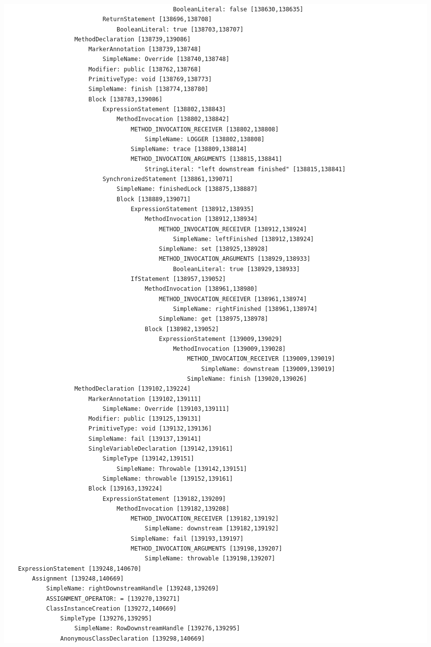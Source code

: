                                                     BooleanLiteral: false [138630,138635]
                                ReturnStatement [138696,138708]
                                    BooleanLiteral: true [138703,138707]
                        MethodDeclaration [138739,139086]
                            MarkerAnnotation [138739,138748]
                                SimpleName: Override [138740,138748]
                            Modifier: public [138762,138768]
                            PrimitiveType: void [138769,138773]
                            SimpleName: finish [138774,138780]
                            Block [138783,139086]
                                ExpressionStatement [138802,138843]
                                    MethodInvocation [138802,138842]
                                        METHOD_INVOCATION_RECEIVER [138802,138808]
                                            SimpleName: LOGGER [138802,138808]
                                        SimpleName: trace [138809,138814]
                                        METHOD_INVOCATION_ARGUMENTS [138815,138841]
                                            StringLiteral: "left downstream finished" [138815,138841]
                                SynchronizedStatement [138861,139071]
                                    SimpleName: finishedLock [138875,138887]
                                    Block [138889,139071]
                                        ExpressionStatement [138912,138935]
                                            MethodInvocation [138912,138934]
                                                METHOD_INVOCATION_RECEIVER [138912,138924]
                                                    SimpleName: leftFinished [138912,138924]
                                                SimpleName: set [138925,138928]
                                                METHOD_INVOCATION_ARGUMENTS [138929,138933]
                                                    BooleanLiteral: true [138929,138933]
                                        IfStatement [138957,139052]
                                            MethodInvocation [138961,138980]
                                                METHOD_INVOCATION_RECEIVER [138961,138974]
                                                    SimpleName: rightFinished [138961,138974]
                                                SimpleName: get [138975,138978]
                                            Block [138982,139052]
                                                ExpressionStatement [139009,139029]
                                                    MethodInvocation [139009,139028]
                                                        METHOD_INVOCATION_RECEIVER [139009,139019]
                                                            SimpleName: downstream [139009,139019]
                                                        SimpleName: finish [139020,139026]
                        MethodDeclaration [139102,139224]
                            MarkerAnnotation [139102,139111]
                                SimpleName: Override [139103,139111]
                            Modifier: public [139125,139131]
                            PrimitiveType: void [139132,139136]
                            SimpleName: fail [139137,139141]
                            SingleVariableDeclaration [139142,139161]
                                SimpleType [139142,139151]
                                    SimpleName: Throwable [139142,139151]
                                SimpleName: throwable [139152,139161]
                            Block [139163,139224]
                                ExpressionStatement [139182,139209]
                                    MethodInvocation [139182,139208]
                                        METHOD_INVOCATION_RECEIVER [139182,139192]
                                            SimpleName: downstream [139182,139192]
                                        SimpleName: fail [139193,139197]
                                        METHOD_INVOCATION_ARGUMENTS [139198,139207]
                                            SimpleName: throwable [139198,139207]
        ExpressionStatement [139248,140670]
            Assignment [139248,140669]
                SimpleName: rightDownstreamHandle [139248,139269]
                ASSIGNMENT_OPERATOR: = [139270,139271]
                ClassInstanceCreation [139272,140669]
                    SimpleType [139276,139295]
                        SimpleName: RowDownstreamHandle [139276,139295]
                    AnonymousClassDeclaration [139298,140669]